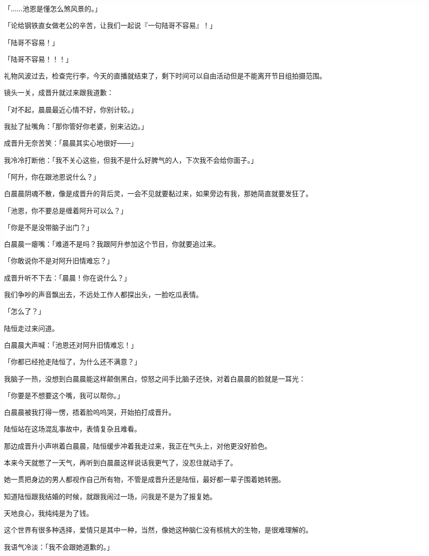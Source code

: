 「……池恩是懂怎么煞风景的。」

「论给钢铁直女做老公的辛苦，让我们一起说『一句陆哥不容易』！」

「陆哥不容易！」

「陆哥不容易！！！」

礼物风波过去，检查完行李，今天的直播就结束了，剩下时间可以自由活动但是不能离开节目组拍摄范围。

镜头一关，成晋升就过来跟我道歉：

「对不起，晨晨最近心情不好，你别计较。」

我扯了扯嘴角：「那你管好你老婆，别来沾边。」

成晋升无奈苦笑：「晨晨其实心地很好——」

我冷冷打断他：「我不关心这些，但我不是什么好脾气的人，下次我不会给你面子。」

「阿升，你在跟池恩说什么？」

白晨晨阴魂不散，像是成晋升的背后灵，一会不见就要黏过来，如果旁边有我，那她简直就要发狂了。

「池恩，你不要总是缠着阿升可以么？」

「你是不是没带脑子出门？」

白晨晨一瘪嘴：「难道不是吗？我跟阿升参加这个节目，你就要追过来。

「你敢说你不是对阿升旧情难忘？」

成晋升听不下去：「晨晨！你在说什么？」

我们争吵的声音飘出去，不远处工作人都探出头，一脸吃瓜表情。

「怎么了？」

陆恒走过来问道。

白晨晨大声喊：「池恩还对阿升旧情难忘！」

「你都已经抢走陆恒了，为什么还不满意？」

我脑子一热，没想到白晨晨能这样颠倒黑白，惊怒之间手比脑子还快，对着白晨晨的脸就是一耳光：

「你要是不想要这个嘴，我可以帮你。」

白晨晨被我打得一愣，捂着脸呜呜哭，开始拍打成晋升。

陆恒站在这场混乱事故中，表情复杂且难看。

那边成晋升小声哄着白晨晨，陆恒缓步冲着我走过来，我正在气头上，对他更没好脸色。

本来今天就憋了一天气，再听到白晨晨这样说话我更气了，没忍住就动手了。

她一贯把身边的男人都视作自己所有物，不管是成晋升还是陆恒，最好都一辈子围着她转圈。

知道陆恒跟我结婚的时候，就跟我闹过一场，问我是不是为了报复她。

天地良心，我纯纯是为了钱。

这个世界有很多种选择，爱情只是其中一种，当然，像她这种脑仁没有核桃大的生物，是很难理解的。

我语气冷淡：「我不会跟她道歉的。」
